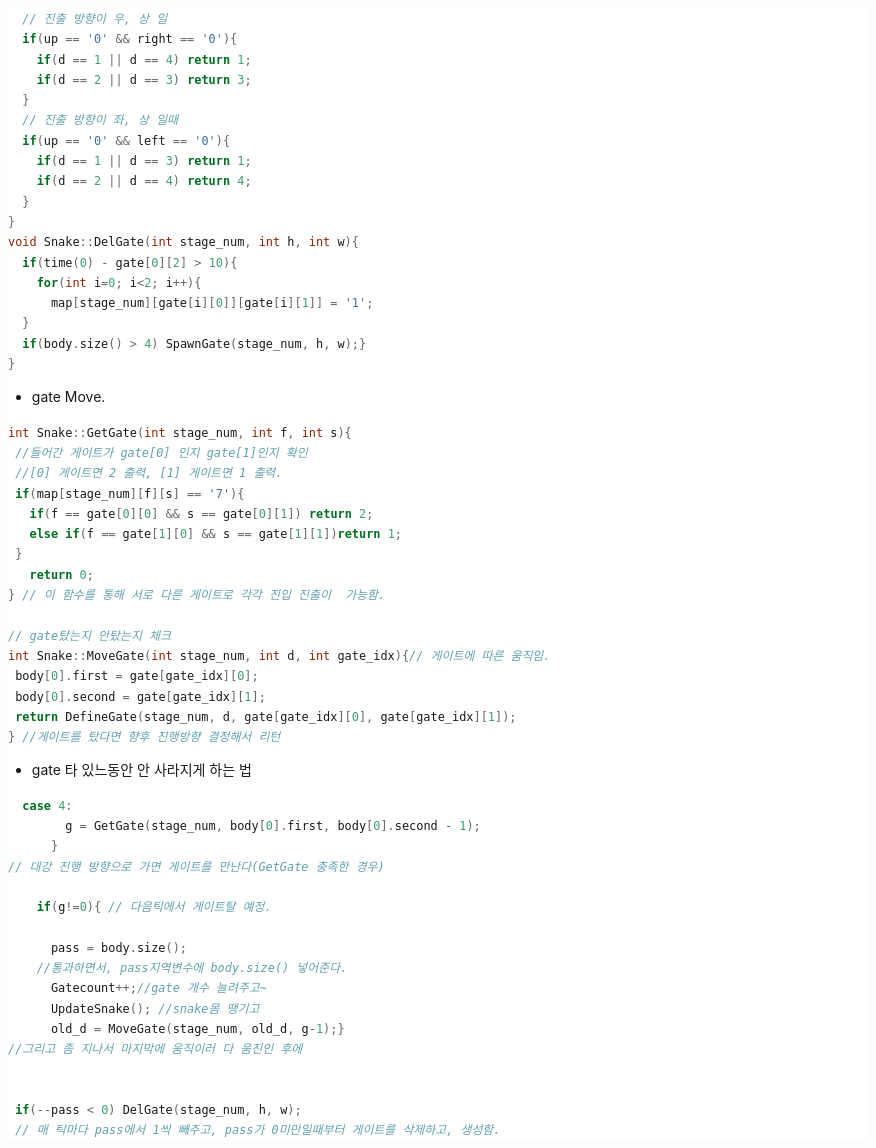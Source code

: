 ```C++
  // 진출 방향이 우, 상 일
  if(up == '0' && right == '0'){
    if(d == 1 || d == 4) return 1;
    if(d == 2 || d == 3) return 3;
  }
  // 진출 방향이 좌, 상 일때
  if(up == '0' && left == '0'){
    if(d == 1 || d == 3) return 1;
    if(d == 2 || d == 4) return 4;
  }
}
void Snake::DelGate(int stage_num, int h, int w){
  if(time(0) - gate[0][2] > 10){
    for(int i=0; i<2; i++){
      map[stage_num][gate[i][0]][gate[i][1]] = '1';
  }
  if(body.size() > 4) SpawnGate(stage_num, h, w);}
}
```
 - gate Move.
 ```C++
 int Snake::GetGate(int stage_num, int f, int s){
  //들어간 게이트가 gate[0] 인지 gate[1]인지 확인
  //[0] 게이트면 2 출력, [1] 게이트면 1 출력.
  if(map[stage_num][f][s] == '7'){
    if(f == gate[0][0] && s == gate[0][1]) return 2;
    else if(f == gate[1][0] && s == gate[1][1])return 1;
  }
    return 0;
} // 이 함수를 통해 서로 다른 게이트로 각각 진입 진출이  가능함.

 // gate탔는지 안탔는지 체크
int Snake::MoveGate(int stage_num, int d, int gate_idx){// 게이트에 따른 움직임.
  body[0].first = gate[gate_idx][0];
  body[0].second = gate[gate_idx][1];
  return DefineGate(stage_num, d, gate[gate_idx][0], gate[gate_idx][1]);
} //게이트를 탔다면 향후 진행방향 결정해서 리턴
```

- gate 타 있느동안 안 사라지게 하는 법
```C++
  case 4:
        g = GetGate(stage_num, body[0].first, body[0].second - 1);
      }
// 대강 진행 방향으로 가면 게이트를 만난다(GetGate 충족한 경우)

    if(g!=0){ // 다음틱에서 게이트탈 예정.
    
      pass = body.size(); 
	//통과하면서, pass지역변수에 body.size() 넣어준다.
      Gatecount++;//gate 개수 늘려주고~
      UpdateSnake(); //snake몸 땡기고
      old_d = MoveGate(stage_num, old_d, g-1);}
//그리고 좀 지나서 마지막에 움직이러 다 움진인 후에

 
 if(--pass < 0) DelGate(stage_num, h, w);
 // 매 틱마다 pass에서 1씩 빼주고, pass가 0미만일때부터 게이트를 삭제하고, 생성함.
```
